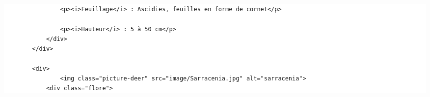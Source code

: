 					<p><i>Feuillage</i> : Ascidies, feuilles en forme de cornet</p>

					<p><i>Hauteur</i> : 5 à 50 cm</p>
				</div>
			</div>

			<div>
					<img class="picture-deer" src="image/Sarracenia.jpg" alt="sarracenia">
				<div class="flore">